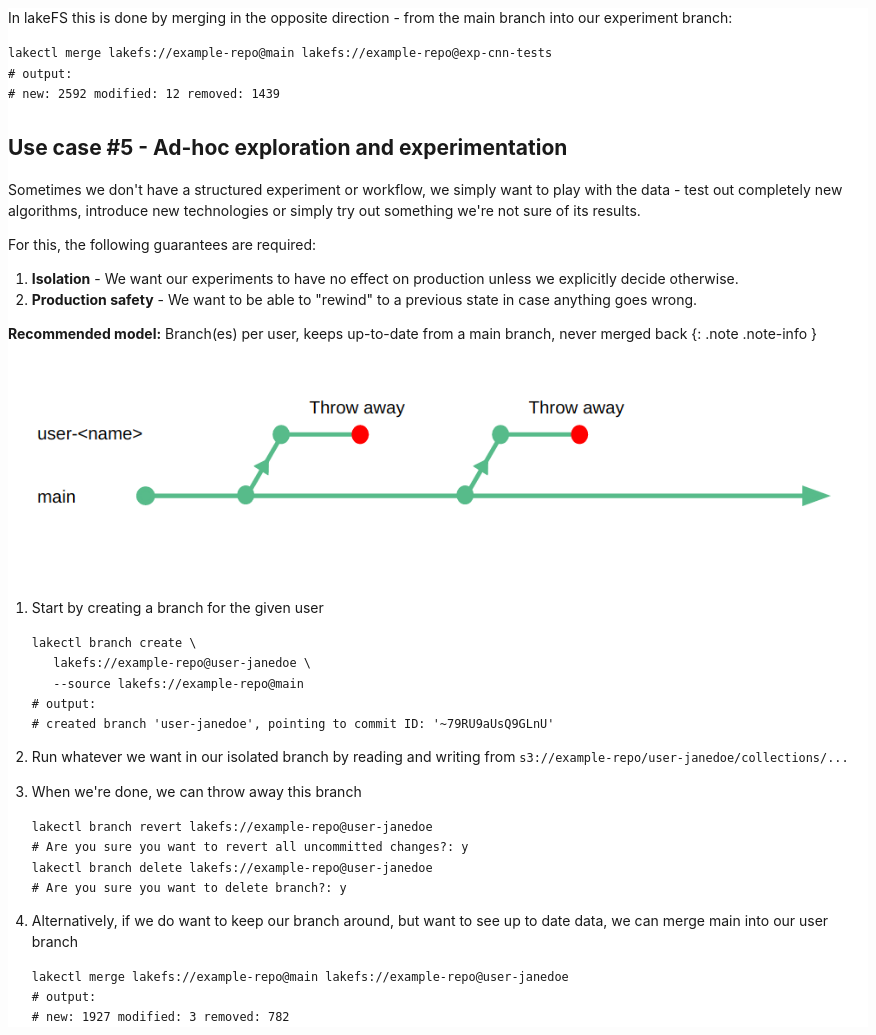 In lakeFS this is done by merging in the opposite direction - from the main branch into our experiment branch:

```shell
lakectl merge lakefs://example-repo@main lakefs://example-repo@exp-cnn-tests   
# output:
# new: 2592 modified: 12 removed: 1439 
```

## Use case #5 - Ad-hoc exploration and experimentation

Sometimes we don't have a structured experiment or workflow, we simply want to play with the data - test out completely new algorithms, introduce new technologies or simply try out something we're not sure of its results.

For this, the following guarantees are required:

1. **Isolation** - We want our experiments to have no effect on production unless we explicitly decide otherwise.
1. **Production safety** - We want to be able to "rewind" to a previous state in case anything goes wrong.

**Recommended model:** Branch(es) per user, keeps up-to-date from a main branch, never merged back
{: .note .note-info }

![user branching model](../assets/img/user_branching_model.png)

1. Start by creating a branch for the given user
   
   ```shell
   lakectl branch create \
      lakefs://example-repo@user-janedoe \
      --source lakefs://example-repo@main
   # output:
   # created branch 'user-janedoe', pointing to commit ID: '~79RU9aUsQ9GLnU'
   ```
1. Run whatever we want in our isolated branch by reading and writing from `s3://example-repo/user-janedoe/collections/...`
1. When we're done, we can throw away this branch

   ```shell
   lakectl branch revert lakefs://example-repo@user-janedoe
   # Are you sure you want to revert all uncommitted changes?: y
   lakectl branch delete lakefs://example-repo@user-janedoe
   # Are you sure you want to delete branch?: y
   ```
1. Alternatively, if we do want to keep our branch around, but want to see up to date data, we can merge main into our user branch

   ```shell
   lakectl merge lakefs://example-repo@main lakefs://example-repo@user-janedoe   
   # output:
   # new: 1927 modified: 3 removed: 782 
   ```
